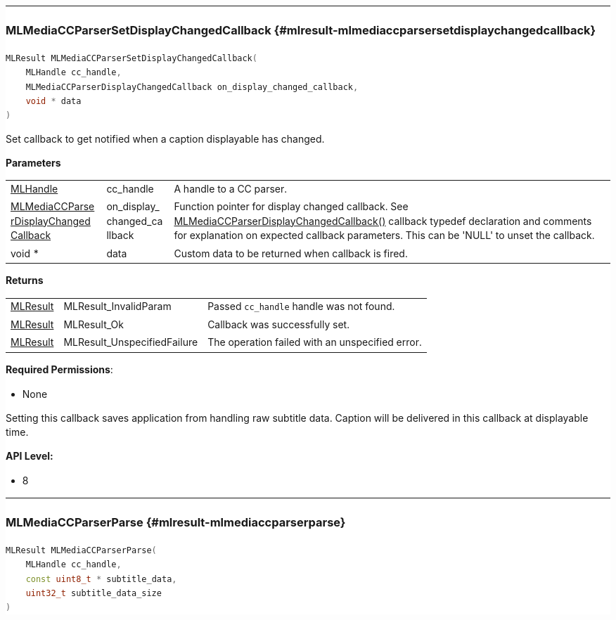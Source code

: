 


-----------

### MLMediaCCParserSetDisplayChangedCallback {#mlresult-mlmediaccparsersetdisplaychangedcallback}

```cpp
MLResult MLMediaCCParserSetDisplayChangedCallback(
    MLHandle cc_handle,
    MLMediaCCParserDisplayChangedCallback on_display_changed_callback,
    void * data
)
```

Set callback to get notified when a caption displayable has changed. 

**Parameters**

|  |   |   |
|--|--|--|
| [MLHandle](/versioned_docs/version-02-Aug-2023/api-ref/api/Modules/group___platform/group___platform.md#uint64-t-mlhandle) |cc_handle|A handle to a CC parser. |
| [MLMediaCCParserDisplayChangedCallback](/versioned_docs/version-02-Aug-2023/api-ref/api/Modules/group___media_player/group___media_player.md#void-mlmediaccparserdisplaychangedcallback) |on_display_changed_callback|Function pointer for display changed callback. See [MLMediaCCParserDisplayChangedCallback()](/versioned_docs/version-02-Aug-2023/api-ref/api/Modules/group___media_player/group___media_player.md#void-mlmediaccparserdisplaychangedcallback) callback typedef declaration and comments for explanation on expected callback parameters. This can be 'NULL' to unset the callback. |
| void * |data|Custom data to be returned when callback is fired.|

**Returns**

|  |   |   |
|--|--|--|
| [MLResult](/versioned_docs/version-02-Aug-2023/api-ref/api/Modules/group___platform/group___platform.md#int32-t-mlresult) |MLResult_InvalidParam|Passed `cc_handle` handle was not found. |
| [MLResult](/versioned_docs/version-02-Aug-2023/api-ref/api/Modules/group___platform/group___platform.md#int32-t-mlresult) |MLResult_Ok|Callback was successfully set. |
| [MLResult](/versioned_docs/version-02-Aug-2023/api-ref/api/Modules/group___platform/group___platform.md#int32-t-mlresult) |MLResult_UnspecifiedFailure|The operation failed with an unspecified error.|
**Required Permissions**:

  * None 


Setting this callback saves application from handling raw subtitle data. Caption will be delivered in this callback at displayable time.




**API Level:**
  * 8




-----------

### MLMediaCCParserParse {#mlresult-mlmediaccparserparse}

```cpp
MLResult MLMediaCCParserParse(
    MLHandle cc_handle,
    const uint8_t * subtitle_data,
    uint32_t subtitle_data_size
)
```
